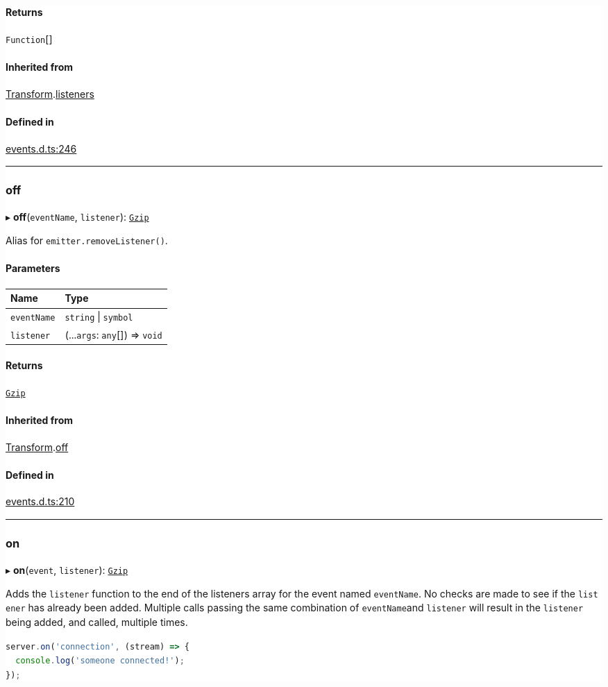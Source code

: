 #### Returns

`Function`[]

#### Inherited from

[Transform](../classes/stream._stream_.Transform.md).[listeners](../classes/stream._stream_.Transform.md#listeners)

#### Defined in

[events.d.ts:246](https://github.com/goodcodedev/bun-types/blob/8bd1b3a/events.d.ts#L246)

___

### off

▸ **off**(`eventName`, `listener`): [`Gzip`](zlib._zlib_.Gzip-1.md)

Alias for `emitter.removeListener()`.

#### Parameters

| Name | Type |
| :------ | :------ |
| `eventName` | `string` \| `symbol` |
| `listener` | (...`args`: `any`[]) => `void` |

#### Returns

[`Gzip`](zlib._zlib_.Gzip-1.md)

#### Inherited from

[Transform](../classes/stream._stream_.Transform.md).[off](../classes/stream._stream_.Transform.md#off)

#### Defined in

[events.d.ts:210](https://github.com/goodcodedev/bun-types/blob/8bd1b3a/events.d.ts#L210)

___

### on

▸ **on**(`event`, `listener`): [`Gzip`](zlib._zlib_.Gzip-1.md)

Adds the `listener` function to the end of the listeners array for the
event named `eventName`. No checks are made to see if the `listener` has
already been added. Multiple calls passing the same combination of `eventName`and `listener` will result in the `listener` being added, and called, multiple
times.

```js
server.on('connection', (stream) => {
  console.log('someone connected!');
});
```

